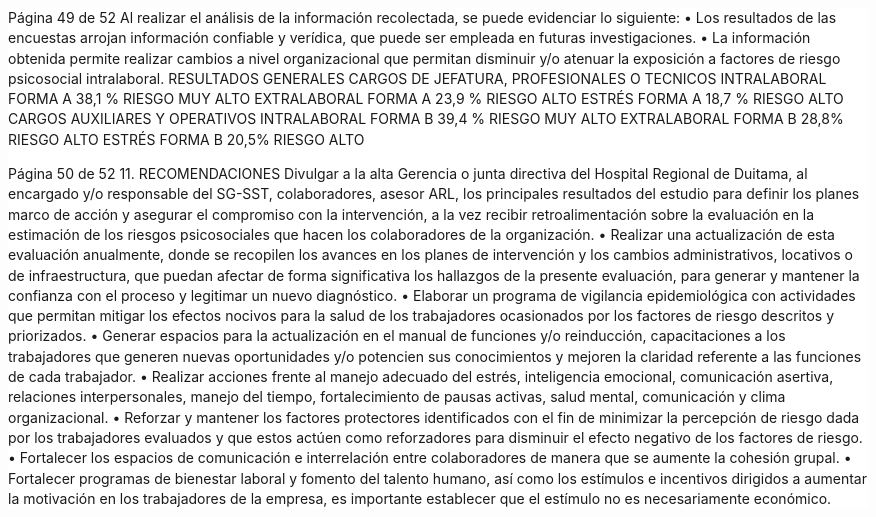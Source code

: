 Página 49 de 52
Al realizar el análisis de la información recolectada, se puede evidenciar lo siguiente:
• Los resultados de las encuestas arrojan información confiable y verídica, que puede ser empleada
en futuras investigaciones.
• La información obtenida permite realizar cambios a nivel organizacional que permitan disminuir y/o
atenuar la exposición a factores de riesgo psicosocial intralaboral.
RESULTADOS GENERALES
CARGOS DE JEFATURA, PROFESIONALES O TECNICOS
INTRALABORAL
FORMA A
38,1 %
RIESGO MUY ALTO
EXTRALABORAL FORMA A
23,9 %
RIESGO ALTO
ESTRÉS
FORMA A
18,7 %
RIESGO ALTO
CARGOS AUXILIARES Y OPERATIVOS
INTRALABORAL
FORMA B
39,4 %
RIESGO MUY ALTO
EXTRALABORAL FORMA B
28,8%
RIESGO ALTO
ESTRÉS
FORMA B
20,5%
RIESGO ALTO

Página 50 de 52
11. RECOMENDACIONES
Divulgar a la alta Gerencia o junta directiva del Hospital Regional de Duitama, al encargado y/o
responsable del SG-SST, colaboradores, asesor ARL, los principales resultados del estudio para
definir los planes marco de acción y asegurar el compromiso con la intervención, a la vez recibir
retroalimentación sobre la evaluación en la estimación de los riesgos psicosociales que hacen los
colaboradores de la organización.
• Realizar una actualización de esta evaluación anualmente, donde se recopilen los avances en los
planes de intervención y los cambios administrativos, locativos o de infraestructura, que puedan
afectar de forma significativa los hallazgos de la presente evaluación, para generar y mantener la
confianza con el proceso y legitimar un nuevo diagnóstico.
• Elaborar un programa de vigilancia epidemiológica con actividades que permitan mitigar los efectos
nocivos para la salud de los trabajadores ocasionados por los factores de riesgo descritos y
priorizados.
• Generar espacios para la actualización en el manual de funciones y/o reinducción, capacitaciones a
los trabajadores que generen nuevas oportunidades y/o potencien sus conocimientos y mejoren la
claridad referente a las funciones de cada trabajador.
• Realizar acciones frente al manejo adecuado del estrés, inteligencia emocional, comunicación
asertiva, relaciones interpersonales, manejo del tiempo, fortalecimiento de pausas activas, salud
mental, comunicación y clima organizacional.
• Reforzar y mantener los factores protectores identificados con el fin de minimizar la percepción de
riesgo dada por los trabajadores evaluados y que estos actúen como reforzadores para disminuir el
efecto negativo de los factores de riesgo.
• Fortalecer los espacios de comunicación e interrelación entre colaboradores de manera que se
aumente la cohesión grupal.
• Fortalecer programas de bienestar laboral y fomento del talento humano, así como los estímulos e
incentivos dirigidos a aumentar la motivación en los trabajadores de la empresa, es importante
establecer que el estímulo no es necesariamente económico.